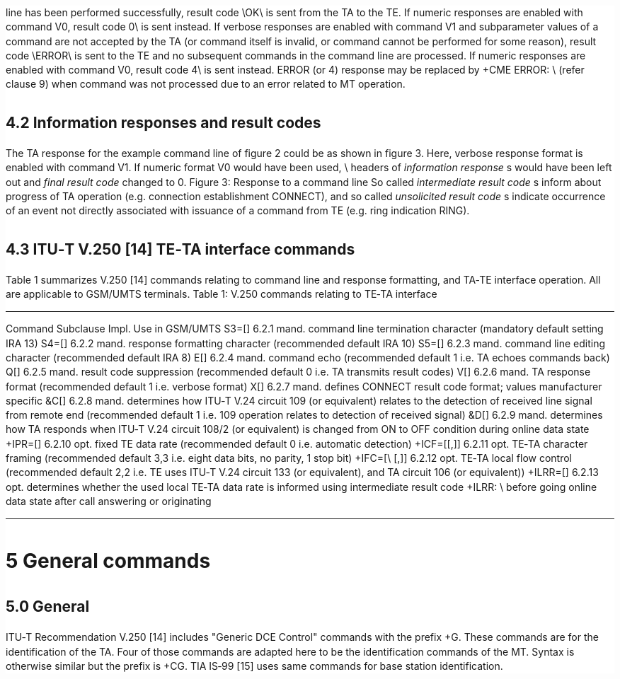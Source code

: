 line has been performed successfully, result code \\OK\\ is
sent from the TA to the TE. If numeric responses are enabled with command V0,
result code 0\ is sent instead.
If verbose responses are enabled with command V1 and subparameter values of a
command are not accepted by the TA (or command itself is invalid, or command
cannot be performed for some reason), result code \\ERROR\\ is
sent to the TE and no subsequent commands in the command line are processed.
If numeric responses are enabled with command V0, result code 4\ is sent
instead. ERROR (or 4) response may be replaced by +CME ERROR: \ (refer
clause 9) when command was not processed due to an error related to MT
operation.
## 4.2 Information responses and result codes
The TA response for the example command line of figure 2 could be as shown in
figure 3. Here, verbose response format is enabled with command V1. If numeric
format V0 would have been used, \\ headers of _information response_ s
would have been left out and _final result code_ changed to 0\.
Figure 3: Response to a command line
So called _intermediate result code_ s inform about progress of TA operation
(e.g. connection establishment CONNECT), and so called _unsolicited result
code_ s indicate occurrence of an event not directly associated with issuance
of a command from TE (e.g. ring indication RING).
## 4.3 ITU‑T V.250 [14] TE‑TA interface commands
Table 1 summarizes V.250 [14] commands relating to command line and response
formatting, and TA‑TE interface operation. All are applicable to GSM/UMTS
terminals.
Table 1: V.250 commands relating to TE‑TA interface
* * *
Command Subclause Impl. Use in GSM/UMTS S3=[\] 6.2.1 mand. command line
termination character (mandatory default setting IRA 13) S4=[\] 6.2.2
mand. response formatting character (recommended default IRA 10) S5=[\]
6.2.3 mand. command line editing character (recommended default IRA 8)
E[\] 6.2.4 mand. command echo (recommended default 1 i.e. TA echoes
commands back) Q[\] 6.2.5 mand. result code suppression (recommended
default 0 i.e. TA transmits result codes) V[\] 6.2.6 mand. TA response
format (recommended default 1 i.e. verbose format) X[\] 6.2.7 mand.
defines CONNECT result code format; values manufacturer specific &C[\]
6.2.8 mand. determines how ITU‑T V.24 circuit 109 (or equivalent) relates to
the detection of received line signal from remote end (recommended default 1
i.e. 109 operation relates to detection of received signal) &D[\] 6.2.9
mand. determines how TA responds when ITU‑T V.24 circuit 108/2 (or equivalent)
is changed from ON to OFF condition during online data state +IPR=[\]
6.2.10 opt. fixed TE data rate (recommended default 0 i.e. automatic
detection) +ICF=[\[,\]] 6.2.11 opt. TE‑TA character framing
(recommended default 3,3 i.e. eight data bits, no parity, 1 stop bit)
+IFC=[\ [,\]] 6.2.12 opt. TE‑TA local flow control (recommended
default 2,2 i.e. TE uses ITU‑T V.24 circuit 133 (or equivalent), and TA
circuit 106 (or equivalent)) +ILRR=[\] 6.2.13 opt. determines whether
the used local TE‑TA data rate is informed using intermediate result code
+ILRR: \ before going online data state after call answering or
originating
* * *
# 5 General commands
## 5.0 General
ITU‑T Recommendation V.250 [14] includes \"Generic DCE Control\" commands with
the prefix +G. These commands are for the identification of the TA. Four of
those commands are adapted here to be the identification commands of the MT.
Syntax is otherwise similar but the prefix is +CG. TIA IS‑99 [15] uses same
commands for base station identification.